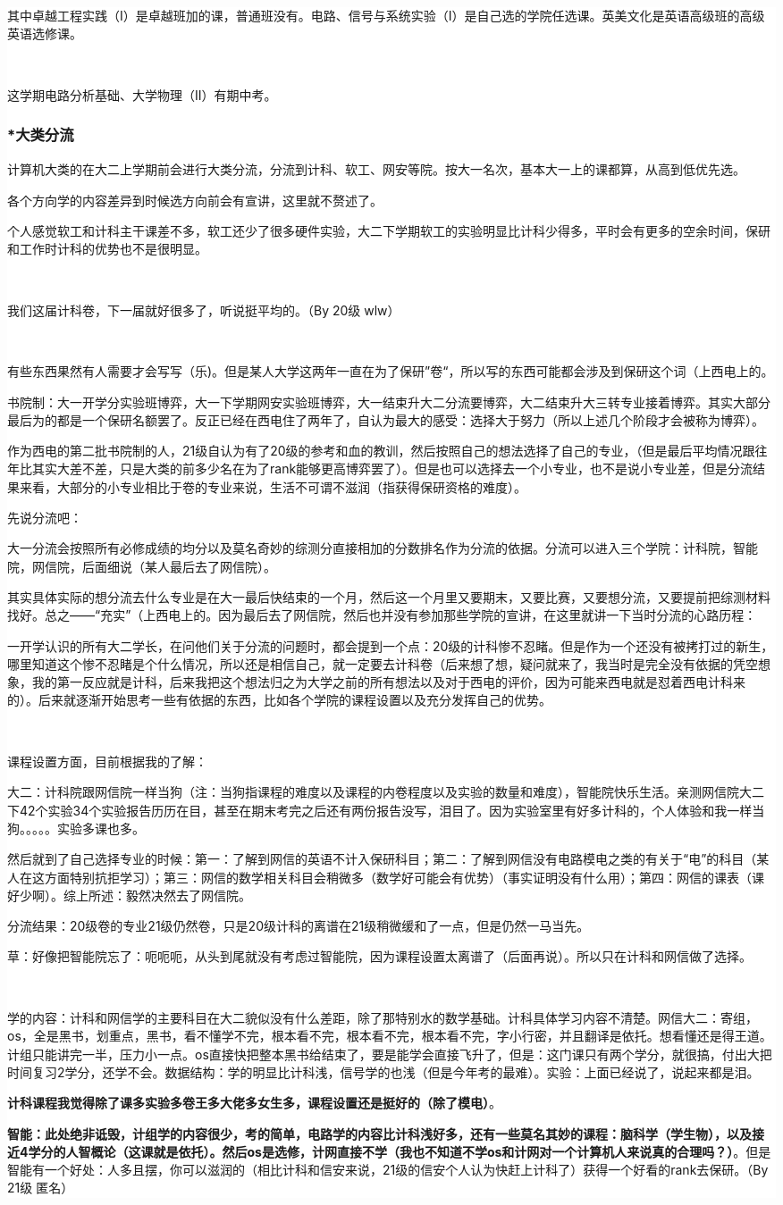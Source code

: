 其中卓越工程实践（Ⅰ）是卓越班加的课，普通班没有。电路、信号与系统实验（Ⅰ）是自己选的学院任选课。英美文化是英语高级班的高级英语选修课。

&nbsp;

这学期电路分析基础、大学物理（Ⅱ）有期中考。

### *大类分流

计算机大类的在大二上学期前会进行大类分流，分流到计科、软工、网安等院。按大一名次，基本大一上的课都算，从高到低优先选。

各个方向学的内容差异到时候选方向前会有宣讲，这里就不赘述了。

个人感觉软工和计科主干课差不多，软工还少了很多硬件实验，大二下学期软工的实验明显比计科少得多，平时会有更多的空余时间，保研和工作时计科的优势也不是很明显。

&nbsp;

我们这届计科卷，下一届就好很多了，听说挺平均的。（By 20级 wlw）

&nbsp;

有些东西果然有人需要才会写写（乐)。但是某人大学这两年一直在为了保研”卷“，所以写的东西可能都会涉及到保研这个词（上西电上的。

书院制：大一开学分实验班博弈，大一下学期网安实验班博弈，大一结束升大二分流要博弈，大二结束升大三转专业接着博弈。其实大部分最后为的都是一个保研名额罢了。反正已经在西电住了两年了，自认为最大的感受：选择大于努力（所以上述几个阶段才会被称为博弈）。

作为西电的第二批书院制的人，21级自认为有了20级的参考和血的教训，然后按照自己的想法选择了自己的专业，（但是最后平均情况跟往年比其实大差不差，只是大类的前多少名在为了rank能够更高博弈罢了）。但是也可以选择去一个小专业，也不是说小专业差，但是分流结果来看，大部分的小专业相比于卷的专业来说，生活不可谓不滋润（指获得保研资格的难度）。

先说分流吧：

大一分流会按照所有必修成绩的均分以及莫名奇妙的综测分直接相加的分数排名作为分流的依据。分流可以进入三个学院：计科院，智能院，网信院，后面细说（某人最后去了网信院）。

其实具体实际的想分流去什么专业是在大一最后快结束的一个月，然后这一个月里又要期末，又要比赛，又要想分流，又要提前把综测材料找好。总之——“充实”（上西电上的。因为最后去了网信院，然后也并没有参加那些学院的宣讲，在这里就讲一下当时分流的心路历程：

一开学认识的所有大二学长，在问他们关于分流的问题时，都会提到一个点：20级的计科惨不忍睹。但是作为一个还没有被拷打过的新生，哪里知道这个惨不忍睹是个什么情况，所以还是相信自己，就一定要去计科卷（后来想了想，疑问就来了，我当时是完全没有依据的凭空想象，我的第一反应就是计科，后来我把这个想法归之为大学之前的所有想法以及对于西电的评价，因为可能来西电就是怼着西电计科来的）。后来就逐渐开始思考一些有依据的东西，比如各个学院的课程设置以及充分发挥自己的优势。

&nbsp;

课程设置方面，目前根据我的了解：

大二：计科院跟网信院一样当狗（注：当狗指课程的难度以及课程的内卷程度以及实验的数量和难度），智能院快乐生活。亲测网信院大二下42个实验34个实验报告历历在目，甚至在期末考完之后还有两份报告没写，泪目了。因为实验室里有好多计科的，个人体验和我一样当狗。。。。。实验多课也多。

然后就到了自己选择专业的时候：第一：了解到网信的英语不计入保研科目；第二：了解到网信没有电路模电之类的有关于“电”的科目（某人在这方面特别抗拒学习）；第三：网信的数学相关科目会稍微多（数学好可能会有优势）（事实证明没有什么用）；第四：网信的课表（课好少啊）。综上所述：毅然决然去了网信院。

分流结果：20级卷的专业21级仍然卷，只是20级计科的离谱在21级稍微缓和了一点，但是仍然一马当先。

草：好像把智能院忘了：呃呃呃，从头到尾就没有考虑过智能院，因为课程设置太离谱了（后面再说）。所以只在计科和网信做了选择。

&nbsp;

学的内容：计科和网信学的主要科目在大二貌似没有什么差距，除了那特别水的数学基础。计科具体学习内容不清楚。网信大二：寄组，os，全是黑书，划重点，黑书，看不懂学不完，根本看不完，根本看不完，根本看不完，字小行密，并且翻译是依托。想看懂还是得王道。计组只能讲完一半，压力小一点。os直接快把整本黑书给结束了，要是能学会直接飞升了，但是：这门课只有两个学分，就很搞，付出大把时间复习2学分，还学不会。数据结构：学的明显比计科浅，信号学的也浅（但是今年考的最难）。实验：上面已经说了，说起来都是泪。

**计科课程我觉得除了课多实验多卷王多大佬多女生多，课程设置还是挺好的（除了模电）**。

**智能：此处绝非诋毁，计组学的内容很少，考的简单，电路学的内容比计科浅好多，还有一些莫名其妙的课程：脑科学（学生物），以及接近4学分的人智概论（这课就是依托）。然后os是选修，计网直接不学（我也不知道不学os和计网对一个计算机人来说真的合理吗？）**。但是智能有一个好处：人多且摆，你可以滋润的（相比计科和信安来说，21级的信安个人认为快赶上计科了）获得一个好看的rank去保研。（By 21级 匿名）
